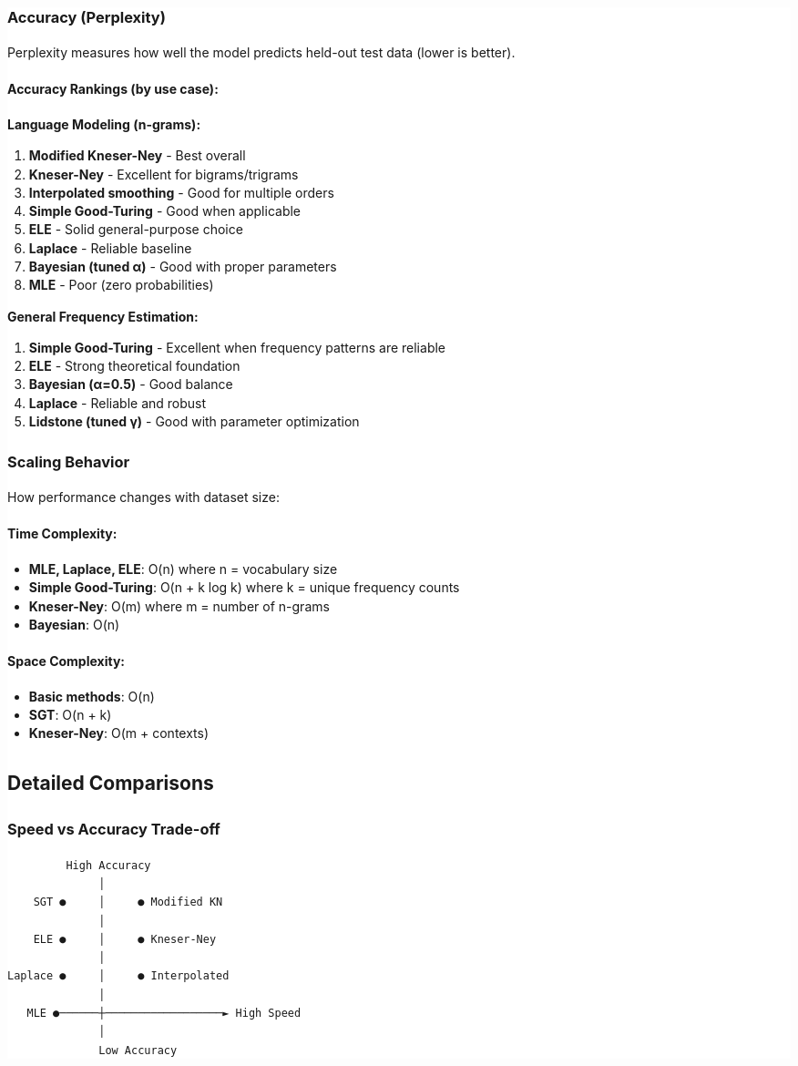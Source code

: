 ### Accuracy (Perplexity)

Perplexity measures how well the model predicts held-out test data (lower is better).

#### Accuracy Rankings (by use case):

**Language Modeling (n-grams):**
1. **Modified Kneser-Ney** - Best overall
2. **Kneser-Ney** - Excellent for bigrams/trigrams
3. **Interpolated smoothing** - Good for multiple orders
4. **Simple Good-Turing** - Good when applicable
5. **ELE** - Solid general-purpose choice
6. **Laplace** - Reliable baseline
7. **Bayesian (tuned α)** - Good with proper parameters
8. **MLE** - Poor (zero probabilities)

**General Frequency Estimation:**
1. **Simple Good-Turing** - Excellent when frequency patterns are reliable
2. **ELE** - Strong theoretical foundation
3. **Bayesian (α=0.5)** - Good balance
4. **Laplace** - Reliable and robust
5. **Lidstone (tuned γ)** - Good with parameter optimization

### Scaling Behavior

How performance changes with dataset size:

#### Time Complexity:
- **MLE, Laplace, ELE**: O(n) where n = vocabulary size
- **Simple Good-Turing**: O(n + k log k) where k = unique frequency counts
- **Kneser-Ney**: O(m) where m = number of n-grams
- **Bayesian**: O(n)

#### Space Complexity:
- **Basic methods**: O(n)
- **SGT**: O(n + k)
- **Kneser-Ney**: O(m + contexts)

## Detailed Comparisons

### Speed vs Accuracy Trade-off

```
         High Accuracy
              │
    SGT ●     │     ● Modified KN
              │
    ELE ●     │     ● Kneser-Ney
              │
Laplace ●     │     ● Interpolated
              │
   MLE ●──────┼──────────────────► High Speed
              │
              Low Accuracy
```
